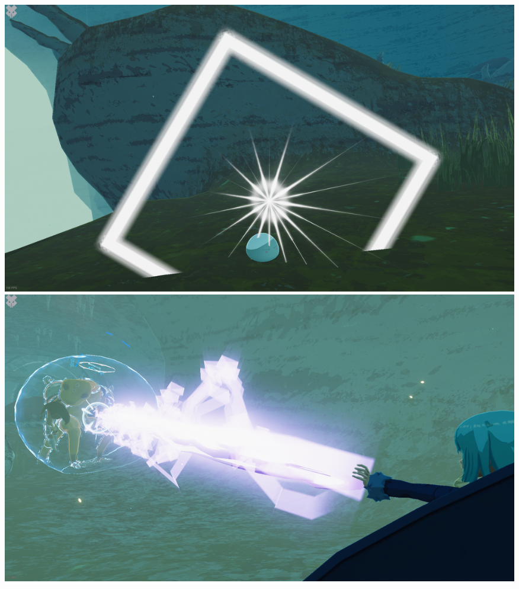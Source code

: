 <img src="https://raw.githubusercontent.com/Ethanol10/rimuru-tempest-ror2/master/ReleaseFolder/rimuru3.png"/>

<img src="https://raw.githubusercontent.com/Ethanol10/rimuru-tempest-ror2/master/ReleaseFolder/rimuru4.png"/>
